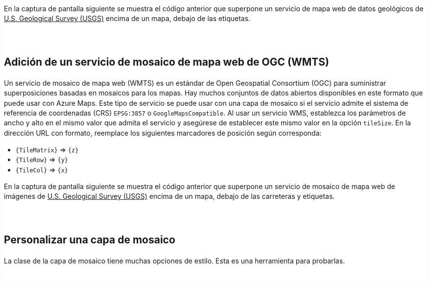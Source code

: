 En la captura de pantalla siguiente se muestra el código anterior que superpone un servicio de mapa web de datos geológicos de [U.S. Geological Survey (USGS)](https://mrdata.usgs.gov/) encima de un mapa, debajo de las etiquetas.

<br/>

<iframe height="500" style="width: 100%;" scrolling="no" title="Capa de mosaico de WMS" src="https://codepen.io/azuremaps/embed/BapjZqr?height=500&theme-id=0&default-tab=js,result&embed-version=2&editable=true" frameborder="no" loading="lazy" allowtransparency="true" allowfullscreen="true">
Consulte el pen <a href='https://codepen.io/azuremaps/pen/BapjZqr'>Capa de mosaico de WMS</a> de Azure Maps (<a href='https://codepen.io/azuremaps'>@azuremaps</a>) en <a href='https://codepen.io'>CodePen</a>.
</iframe>

## <a name="add-an-ogc-web-mapping-tile-service-wmts"></a>Adición de un servicio de mosaico de mapa web de OGC (WMTS)

Un servicio de mosaico de mapa web (WMTS) es un estándar de Open Geospatial Consortium (OGC) para suministrar superposiciones basadas en mosaicos para los mapas. Hay muchos conjuntos de datos abiertos disponibles en este formato que puede usar con Azure Maps. Este tipo de servicio se puede usar con una capa de mosaico si el servicio admite el sistema de referencia de coordenadas (CRS) `EPSG:3857` o `GoogleMapsCompatible`. Al usar un servicio WMS, establezca los parámetros de ancho y alto en el mismo valor que admita el servicio y asegúrese de establecer este mismo valor en la opción `tileSize`. En la dirección URL con formato, reemplace los siguientes marcadores de posición según corresponda:

* `{TileMatrix}` => `{z}`
* `{TileRow}` => `{y}`
* `{TileCol}` => `{x}`

En la captura de pantalla siguiente se muestra el código anterior que superpone un servicio de mosaico de mapa web de imágenes de [U.S. Geological Survey (USGS)](https://viewer.nationalmap.gov/services/) encima de un mapa, debajo de las carreteras y etiquetas.

<br/>

<iframe height="500" style="width: 100%;" scrolling="no" title="Capa de mosaico de WMTS" src="https://codepen.io/azuremaps/embed/BapjZVY?height=500&theme-id=0&default-tab=js,result&embed-version=2&editable=true" frameborder="no" loading="lazy" allowtransparency="true" allowfullscreen="true">
Consulte el pen <a href='https://codepen.io/azuremaps/pen/BapjZVY'>Capa de mosaico de WMTS</a> de Azure Maps (<a href='https://codepen.io/azuremaps'>@azuremaps</a>) en <a href='https://codepen.io'>CodePen</a>.
</iframe>

## <a name="customize-a-tile-layer"></a>Personalizar una capa de mosaico

La clase de la capa de mosaico tiene muchas opciones de estilo. Esta es una herramienta para probarlas.

<br/>

<iframe height='700' scrolling='no' title='Opciones de capa de mosaico' src='//codepen.io/azuremaps/embed/xQeRWX/?height=700&theme-id=0&default-tab=result' frameborder='no' loading="lazy" allowtransparency='true' allowfullscreen='true' style='width: 100%;'>Consulte el Pen <a href='https://codepen.io/azuremaps/pen/xQeRWX/'>opciones de capa de mosaico</a> de Azure Maps (<a href='https://codepen.io/azuremaps'>@azuremaps</a>) en <a href='https://codepen.io'>CodePen</a>.
</iframe>
